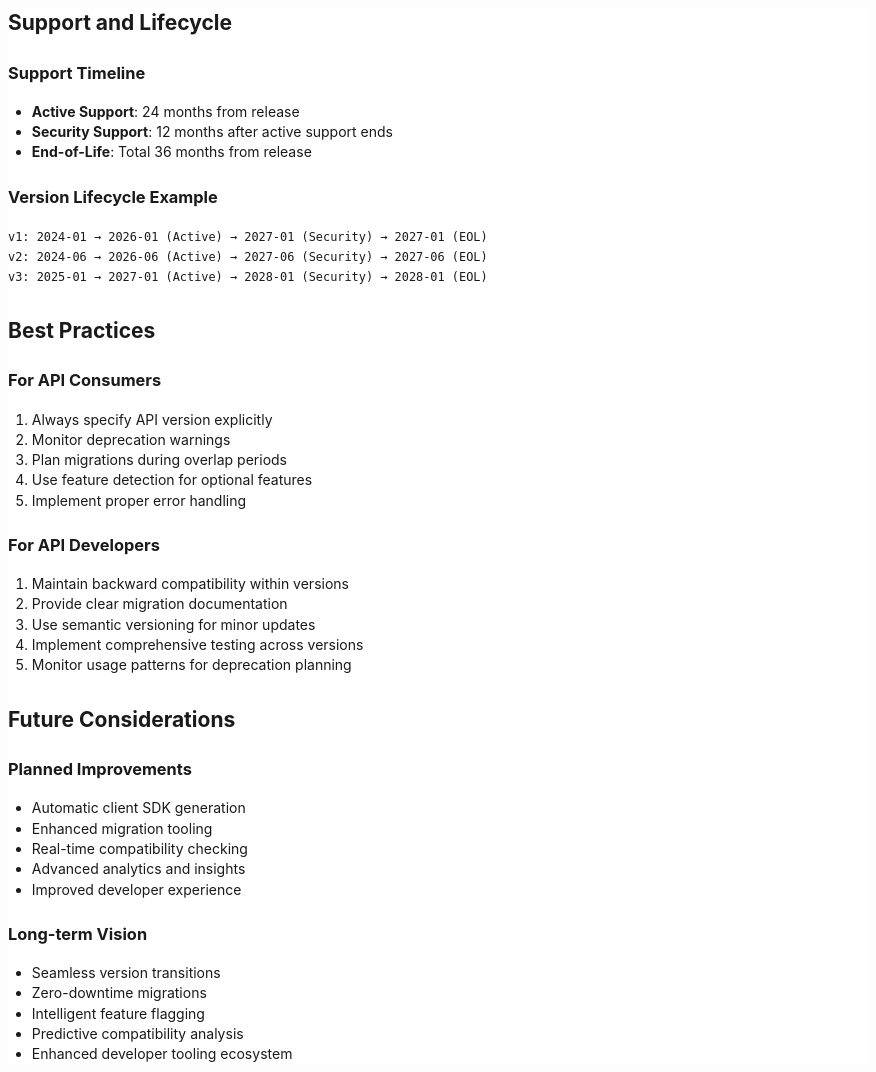 ## Support and Lifecycle

### Support Timeline
- **Active Support**: 24 months from release
- **Security Support**: 12 months after active support ends
- **End-of-Life**: Total 36 months from release

### Version Lifecycle Example
```
v1: 2024-01 → 2026-01 (Active) → 2027-01 (Security) → 2027-01 (EOL)
v2: 2024-06 → 2026-06 (Active) → 2027-06 (Security) → 2027-06 (EOL)
v3: 2025-01 → 2027-01 (Active) → 2028-01 (Security) → 2028-01 (EOL)
```

## Best Practices

### For API Consumers
1. Always specify API version explicitly
2. Monitor deprecation warnings
3. Plan migrations during overlap periods
4. Use feature detection for optional features
5. Implement proper error handling

### For API Developers
1. Maintain backward compatibility within versions
2. Provide clear migration documentation
3. Use semantic versioning for minor updates
4. Implement comprehensive testing across versions
5. Monitor usage patterns for deprecation planning

## Future Considerations

### Planned Improvements
- Automatic client SDK generation
- Enhanced migration tooling
- Real-time compatibility checking
- Advanced analytics and insights
- Improved developer experience

### Long-term Vision
- Seamless version transitions
- Zero-downtime migrations
- Intelligent feature flagging
- Predictive compatibility analysis
- Enhanced developer tooling ecosystem
